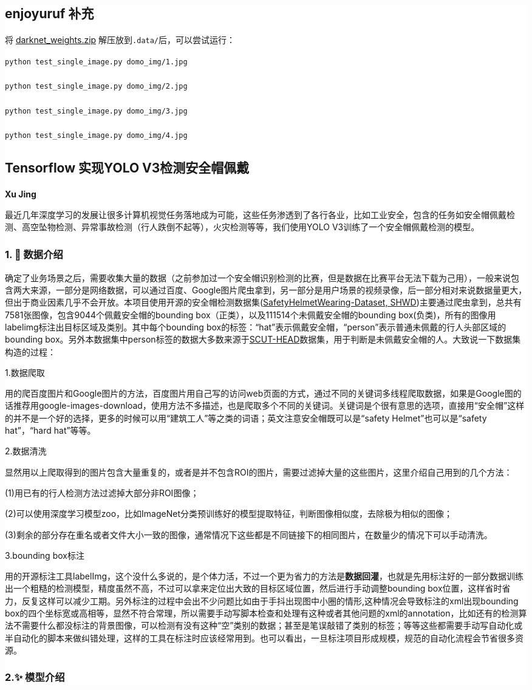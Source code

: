 ## enjoyuruf 补充

将 [darknet_weights.zip](https://wss3.cn/f/1izirb0ystj) 解压放到`.data/`后，可以尝试运行：

```shell
python test_single_image.py domo_img/1.jpg

python test_single_image.py domo_img/2.jpg

python test_single_image.py domo_img/3.jpg

python test_single_image.py domo_img/4.jpg
```

## Tensorflow 实现YOLO V3检测安全帽佩戴

**Xu Jing**

最近几年深度学习的发展让很多计算机视觉任务落地成为可能，这些任务渗透到了各行各业，比如工业安全，包含的任务如安全帽佩戴检测、高空坠物检测、异常事故检测（行人跌倒不起等），火灾检测等等，我们使用YOLO V3训练了一个安全帽佩戴检测的模型。


### 1. 📣 数据介绍

确定了业务场景之后，需要收集大量的数据（之前参加过一个安全帽识别检测的比赛，但是数据在比赛平台无法下载为己用），一般来说包含两大来源，一部分是网络数据，可以通过百度、Google图片爬虫拿到，另一部分是用户场景的视频录像，后一部分相对来说数据量更大，但出于商业因素几乎不会开放。本项目使用开源的安全帽检测数据集([SafetyHelmetWearing-Dataset, SHWD](https://github.com/njvisionpower/Safety-Helmet-Wearing-Dataset))主要通过爬虫拿到，总共有7581张图像，包含9044个佩戴安全帽的bounding box（正类），以及111514个未佩戴安全帽的bounding box(负类)，所有的图像用labelimg标注出目标区域及类别。其中每个bounding box的标签：“hat”表示佩戴安全帽，“person”表示普通未佩戴的行人头部区域的bounding box。另外本数据集中person标签的数据大多数来源于[SCUT-HEAD](https://github.com/HCIILAB/SCUT-HEAD-Dataset-Release)数据集，用于判断是未佩戴安全帽的人。大致说一下数据集构造的过程：

1.数据爬取

用的爬百度图片和Google图片的方法，百度图片用自己写的访问web页面的方式，通过不同的关键词多线程爬取数据，如果是Google图的话推荐用google-images-download，使用方法不多描述，也是爬取多个不同的关键词。关键词是个很有意思的选项，直接用“安全帽”这样的并不是一个好的选择，更多的时候可以用“建筑工人”等之类的词语；英文注意安全帽既可以是“safety Helmet”也可以是“safety hat”，“hard hat”等等。

2.数据清洗

显然用以上爬取得到的图片包含大量重复的，或者是并不包含ROI的图片，需要过滤掉大量的这些图片，这里介绍自己用到的几个方法：

(1)用已有的行人检测方法过滤掉大部分非ROI图像；

(2)可以使用深度学习模型zoo，比如ImageNet分类预训练好的模型提取特征，判断图像相似度，去除极为相似的图像；

(3)剩余的部分存在重名或者文件大小一致的图像，通常情况下这些都是不同链接下的相同图片，在数量少的情况下可以手动清洗。

3.bounding box标注

用的开源标注工具labelImg，这个没什么多说的，是个体力活，不过一个更为省力的方法是**数据回灌**，也就是先用标注好的一部分数据训练出一个粗糙的检测模型，精度虽然不高，不过可以拿来定位出大致的目标区域位置，然后进行手动调整bounding box位置，这样省时省力，反复这样可以减少工期。另外标注的过程中会出不少问题比如由于手抖出现图中小圈的情形,这种情况会导致标注的xml出现bounding box的四个坐标宽或高相等，显然不符合常理，所以需要手动写脚本检查和处理有这种或者其他问题的xml的annotation，比如还有的检测算法不需要什么都没标注的背景图像，可以检测有没有这种“空”类别的数据；甚至是笔误敲错了类别的标签；等等这些都需要手动写自动化或半自动化的脚本来做纠错处理，这样的工具在标注时应该经常用到。也可以看出，一旦标注项目形成规模，规范的自动化流程会节省很多资源。


### 2.✨ 模型介绍

